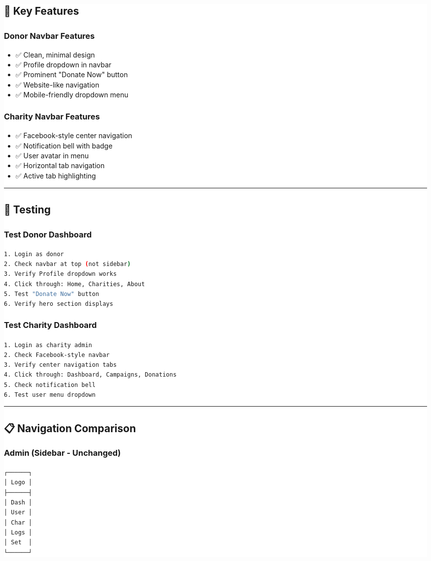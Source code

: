 
## 🎯 Key Features

### Donor Navbar Features
- ✅ Clean, minimal design
- ✅ Profile dropdown in navbar
- ✅ Prominent "Donate Now" button
- ✅ Website-like navigation
- ✅ Mobile-friendly dropdown menu

### Charity Navbar Features
- ✅ Facebook-style center navigation
- ✅ Notification bell with badge
- ✅ User avatar in menu
- ✅ Horizontal tab navigation
- ✅ Active tab highlighting

---

## 🧪 Testing

### Test Donor Dashboard
```bash
1. Login as donor
2. Check navbar at top (not sidebar)
3. Verify Profile dropdown works
4. Click through: Home, Charities, About
5. Test "Donate Now" button
6. Verify hero section displays
```

### Test Charity Dashboard
```bash
1. Login as charity admin
2. Check Facebook-style navbar
3. Verify center navigation tabs
4. Click through: Dashboard, Campaigns, Donations
5. Check notification bell
6. Test user menu dropdown
```

---

## 📋 Navigation Comparison

### Admin (Sidebar - Unchanged)
```
┌──────┐
│ Logo │
├──────┤
│ Dash │
│ User │
│ Char │
│ Logs │
│ Set  │
└──────┘
```
